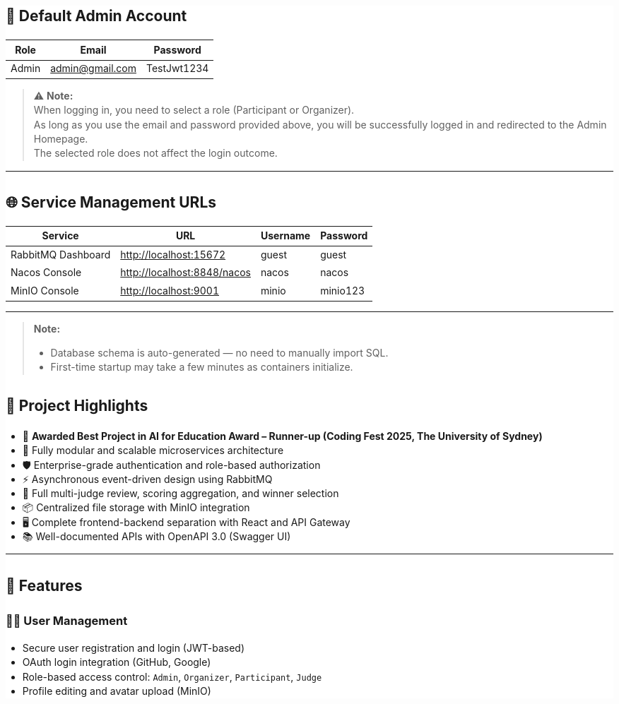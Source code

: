 ## 🔑 Default Admin Account

| Role  | Email               | Password    |
|-------|---------------------|-------------|
| Admin | admin@gmail.com      | TestJwt1234 |

> ⚠️ **Note:**  
> When logging in, you need to select a role (Participant or Organizer).  
> As long as you use the email and password provided above, you will be successfully logged in and redirected to the Admin Homepage.  
> The selected role does not affect the login outcome.

---

## 🌐 Service Management URLs

| Service               | URL                                         | Username | Password |
|-----------------------|---------------------------------------------|----------|----------|
| RabbitMQ Dashboard    | [http://localhost:15672](http://localhost:15672) | guest    | guest    |
| Nacos Console         | [http://localhost:8848/nacos](http://localhost:8848/nacos) | nacos    | nacos    |
| MinIO Console         | [http://localhost:9001](http://localhost:9001) | minio    | minio123 |

---

> **Note:**
> - Database schema is auto-generated — no need to manually import SQL.
> - First-time startup may take a few minutes as containers initialize.

## 🎯 Project Highlights

- 🏅 **Awarded Best Project in AI for Education Award – Runner-up (Coding Fest 2025, The University of Sydney)**
- 🚀 Fully modular and scalable microservices architecture
- 🛡️ Enterprise-grade authentication and role-based authorization
- ⚡ Asynchronous event-driven design using RabbitMQ
- 🎯 Full multi-judge review, scoring aggregation, and winner selection
- 📦 Centralized file storage with MinIO integration
- 🖥️ Complete frontend-backend separation with React and API Gateway
- 📚 Well-documented APIs with OpenAPI 3.0 (Swagger UI)

---

## 🚀 Features

### 🧑‍💻 User Management
- Secure user registration and login (JWT-based)
- OAuth login integration (GitHub, Google)
- Role-based access control: `Admin`, `Organizer`, `Participant`, `Judge`
- Profile editing and avatar upload (MinIO)
